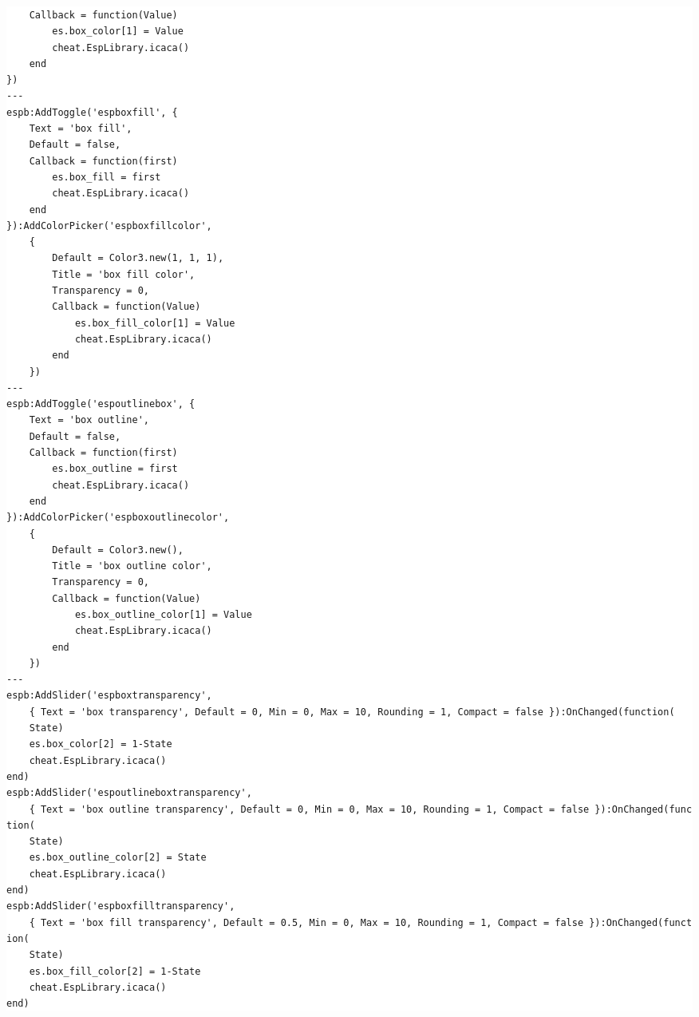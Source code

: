         Callback = function(Value)
            es.box_color[1] = Value
            cheat.EspLibrary.icaca()
        end
    })
    ---
    espb:AddToggle('espboxfill', {
        Text = 'box fill',
        Default = false,
        Callback = function(first)
            es.box_fill = first
            cheat.EspLibrary.icaca()
        end
    }):AddColorPicker('espboxfillcolor',
        {
            Default = Color3.new(1, 1, 1),
            Title = 'box fill color',
            Transparency = 0,
            Callback = function(Value)
                es.box_fill_color[1] = Value
                cheat.EspLibrary.icaca()
            end
        })
    ---
    espb:AddToggle('espoutlinebox', {
        Text = 'box outline',
        Default = false,
        Callback = function(first)
            es.box_outline = first
            cheat.EspLibrary.icaca()
        end
    }):AddColorPicker('espboxoutlinecolor',
        {
            Default = Color3.new(),
            Title = 'box outline color',
            Transparency = 0,
            Callback = function(Value)
                es.box_outline_color[1] = Value
                cheat.EspLibrary.icaca()
            end
        })
    ---
    espb:AddSlider('espboxtransparency',
        { Text = 'box transparency', Default = 0, Min = 0, Max = 10, Rounding = 1, Compact = false }):OnChanged(function(
        State)
        es.box_color[2] = 1-State
        cheat.EspLibrary.icaca()
    end)
    espb:AddSlider('espoutlineboxtransparency',
        { Text = 'box outline transparency', Default = 0, Min = 0, Max = 10, Rounding = 1, Compact = false }):OnChanged(function(
        State)
        es.box_outline_color[2] = State
        cheat.EspLibrary.icaca()
    end)
    espb:AddSlider('espboxfilltransparency',
        { Text = 'box fill transparency', Default = 0.5, Min = 0, Max = 10, Rounding = 1, Compact = false }):OnChanged(function(
        State)
        es.box_fill_color[2] = 1-State
        cheat.EspLibrary.icaca()
    end)